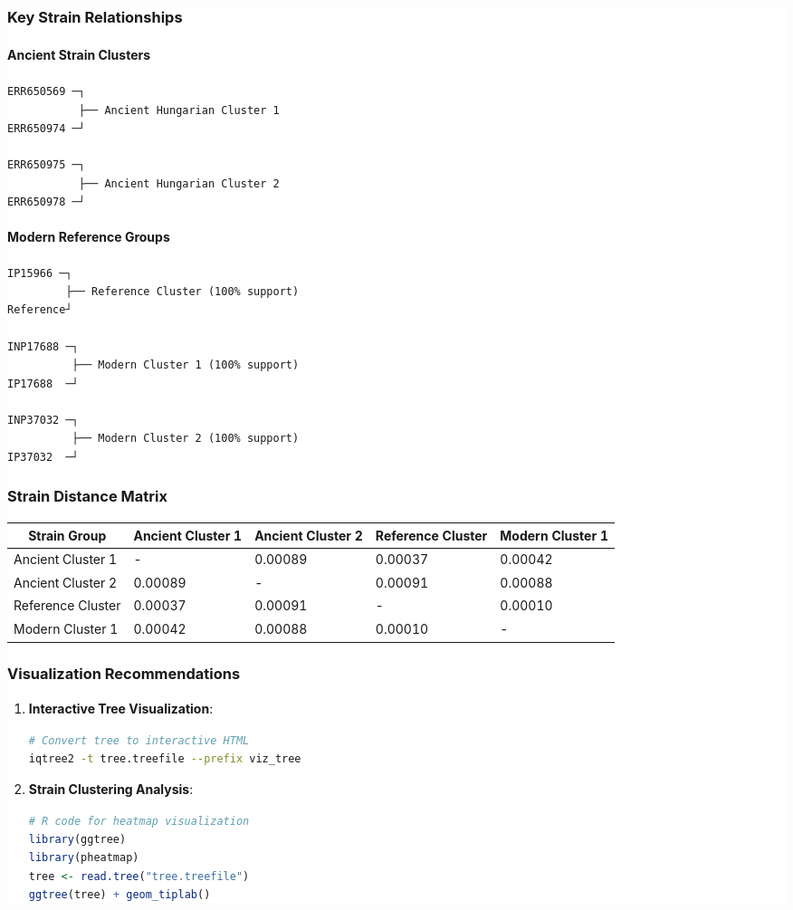 ### Key Strain Relationships

#### Ancient Strain Clusters
```
ERR650569 ─┐
           ├── Ancient Hungarian Cluster 1
ERR650974 ─┘

ERR650975 ─┐
           ├── Ancient Hungarian Cluster 2
ERR650978 ─┘
```

#### Modern Reference Groups
```
IP15966 ─┐
         ├── Reference Cluster (100% support)
Reference┘

INP17688 ─┐
          ├── Modern Cluster 1 (100% support)
IP17688  ─┘

INP37032 ─┐
          ├── Modern Cluster 2 (100% support)
IP37032  ─┘
```

### Strain Distance Matrix

| Strain Group | Ancient Cluster 1 | Ancient Cluster 2 | Reference Cluster | Modern Cluster 1 |
|--------------|------------------|-------------------|-------------------|------------------|
| Ancient Cluster 1 | - | 0.00089 | 0.00037 | 0.00042 |
| Ancient Cluster 2 | 0.00089 | - | 0.00091 | 0.00088 |
| Reference Cluster | 0.00037 | 0.00091 | - | 0.00010 |
| Modern Cluster 1 | 0.00042 | 0.00088 | 0.00010 | - |

### Visualization Recommendations

1. **Interactive Tree Visualization**:
   ```bash
   # Convert tree to interactive HTML
   iqtree2 -t tree.treefile --prefix viz_tree
   ```

2. **Strain Clustering Analysis**:
   ```R
   # R code for heatmap visualization
   library(ggtree)
   library(pheatmap)
   tree <- read.tree("tree.treefile")
   ggtree(tree) + geom_tiplab()
   ```
